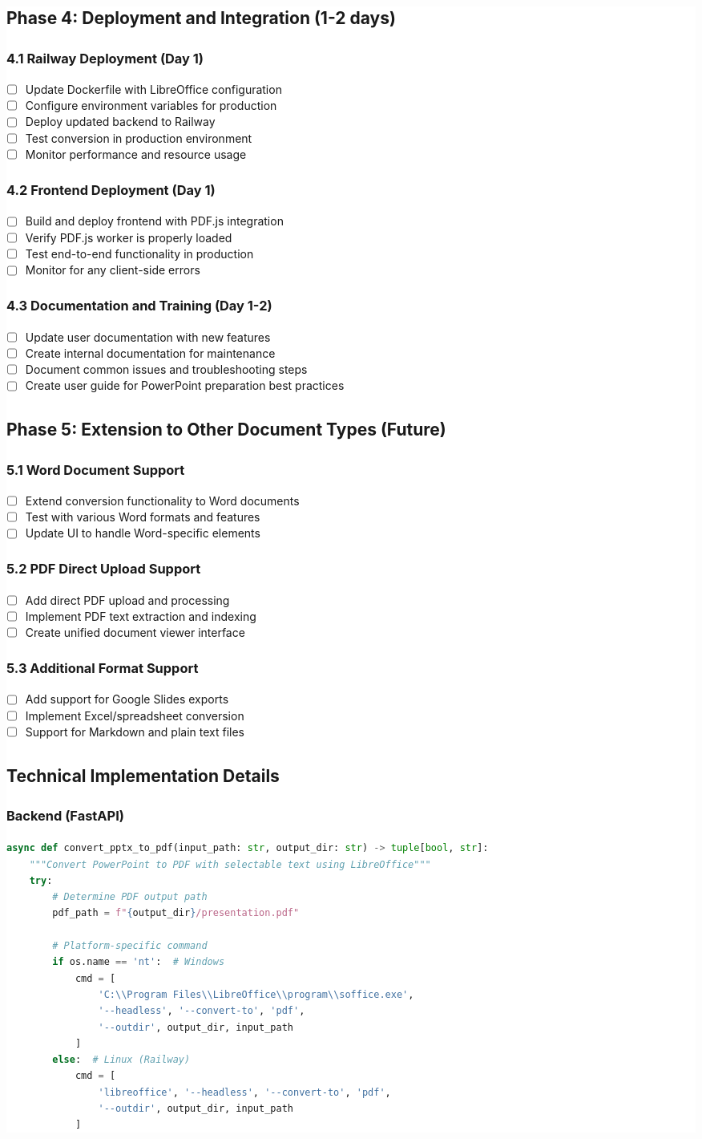 ## Phase 4: Deployment and Integration (1-2 days)

### 4.1 Railway Deployment (Day 1)
- [ ] Update Dockerfile with LibreOffice configuration
- [ ] Configure environment variables for production
- [ ] Deploy updated backend to Railway
- [ ] Test conversion in production environment
- [ ] Monitor performance and resource usage

### 4.2 Frontend Deployment (Day 1)
- [ ] Build and deploy frontend with PDF.js integration
- [ ] Verify PDF.js worker is properly loaded
- [ ] Test end-to-end functionality in production
- [ ] Monitor for any client-side errors

### 4.3 Documentation and Training (Day 1-2)
- [ ] Update user documentation with new features
- [ ] Create internal documentation for maintenance
- [ ] Document common issues and troubleshooting steps
- [ ] Create user guide for PowerPoint preparation best practices

## Phase 5: Extension to Other Document Types (Future)

### 5.1 Word Document Support
- [ ] Extend conversion functionality to Word documents
- [ ] Test with various Word formats and features
- [ ] Update UI to handle Word-specific elements

### 5.2 PDF Direct Upload Support
- [ ] Add direct PDF upload and processing
- [ ] Implement PDF text extraction and indexing
- [ ] Create unified document viewer interface

### 5.3 Additional Format Support
- [ ] Add support for Google Slides exports
- [ ] Implement Excel/spreadsheet conversion
- [ ] Support for Markdown and plain text files

## Technical Implementation Details

### Backend (FastAPI)
```python
async def convert_pptx_to_pdf(input_path: str, output_dir: str) -> tuple[bool, str]:
    """Convert PowerPoint to PDF with selectable text using LibreOffice"""
    try:
        # Determine PDF output path
        pdf_path = f"{output_dir}/presentation.pdf"
        
        # Platform-specific command
        if os.name == 'nt':  # Windows
            cmd = [
                'C:\\Program Files\\LibreOffice\\program\\soffice.exe',
                '--headless', '--convert-to', 'pdf',
                '--outdir', output_dir, input_path
            ]
        else:  # Linux (Railway)
            cmd = [
                'libreoffice', '--headless', '--convert-to', 'pdf',
                '--outdir', output_dir, input_path
            ]
```